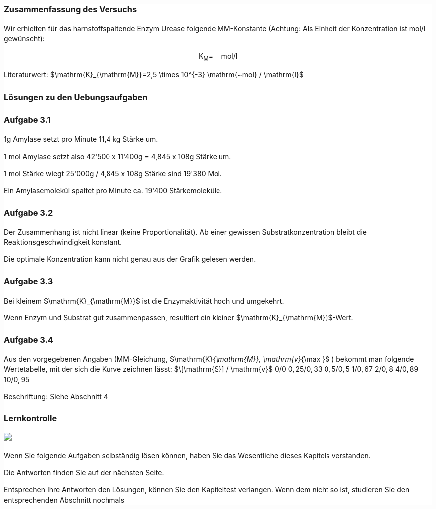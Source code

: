 ### Zusammenfassung des Versuchs

Wir erhielten für das harnstoffspaltende Enzym Urease folgende MM-Konstante (Achtung: Als Einheit der Konzentration ist mol/l gewünscht):

$$
\mathrm{K}_{\mathrm{M}}=\quad \mathrm{mol} / \mathrm{l}
$$

Literaturwert: $\mathrm{K}\_{\mathrm{M\}}=2,5 \times 10^{-3} \mathrm{\~mol} / \mathrm{l}$

### Lösungen zu den Uebungsaufgaben

### Aufgabe 3.1

1g Amylase setzt pro Minute 11,4 kg Stärke um.

1 mol Amylase setzt also 42'500 x 11'400g = 4,845 x 108g Stärke um.

1 mol Stärke wiegt 25'000g / 4,845 x 108g Stärke sind 19'380 Mol.

Ein Amylasemolekül spaltet pro Minute ca. 19'400 Stärkemoleküle.

### Aufgabe 3.2

Der Zusammenhang ist nicht linear (keine Proportionalität). Ab einer gewissen Substratkonzentration bleibt die Reaktionsgeschwindigkeit konstant.

Die optimale Konzentration kann nicht genau aus der Grafik gelesen werden.

### Aufgabe 3.3

Bei kleinem $\mathrm{K}\_{\mathrm{M\}}$ ist die Enzymaktivität hoch und umgekehrt.

Wenn Enzym und Substrat gut zusammenpassen, resultiert ein kleiner $\mathrm{K}\_{\mathrm{M\}}$-Wert.

### Aufgabe 3.4

Aus den vorgegebenen Angaben (MM-Gleichung, $\mathrm{K}_{\mathrm{M\}}, \mathrm{v}_{\max }$ ) bekommt man folgende Wertetabelle, mit der sich die Kurve zeichnen lässt: $\[\mathrm{S}] / \mathrm{v}$ $0 / 0$ $0,25 / 0,33$ $0,5 / 0,5$ $1 / 0,67$ $2 / 0,8$ $4 / 0,89$ $10 / 0,95$

Beschriftung: Siehe Abschnitt 4

### Lernkontrolle

![](https://cdn.mathpix.com/cropped/2024\_04\_07\_db753ba4cf571de0cd37g-031.jpg?height=148\&width=185\&top\_left\_y=390\&top\_left\_x=223)

Wenn Sie folgende Aufgaben selbständig lösen können, haben Sie das Wesentliche dieses Kapitels verstanden.

Die Antworten finden Sie auf der nächsten Seite.

Entsprechen Ihre Antworten den Lösungen, können Sie den Kapiteltest verlangen. Wenn dem nicht so ist, studieren Sie den entsprechenden Abschnitt nochmals
